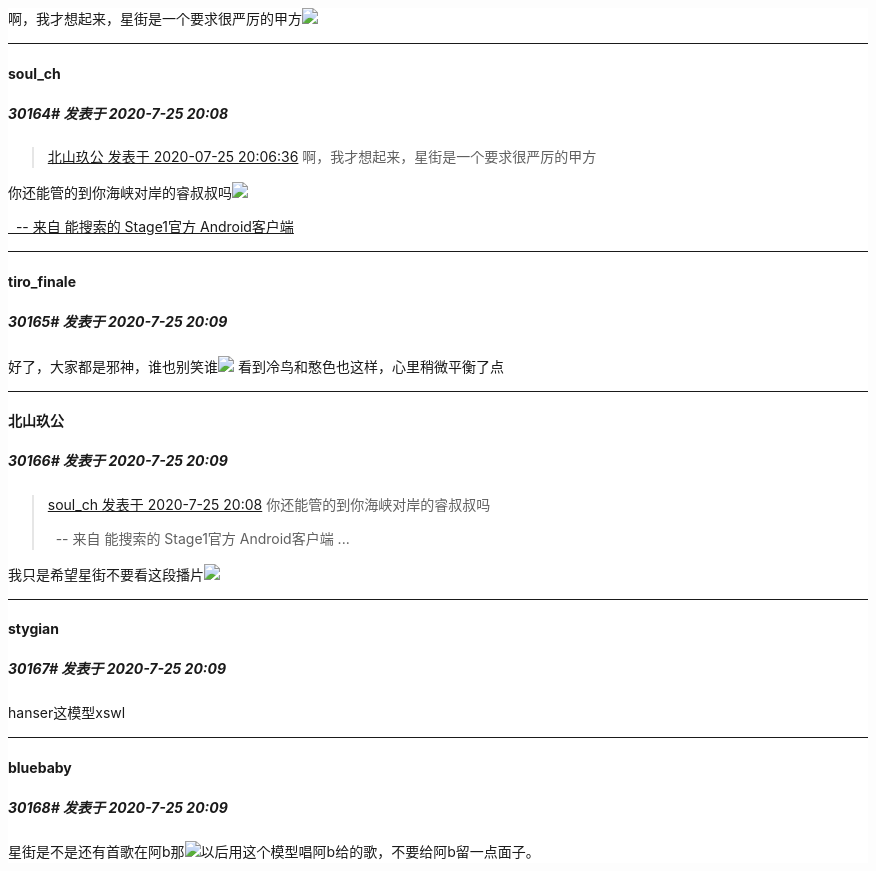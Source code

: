 
啊，我才想起来，星街是一个要求很严厉的甲方<img src="https://static.saraba1st.com/image/smiley/face2017/065.png" referrerpolicy="no-referrer">


-----

####  soul_ch  
##### 30164#       发表于 2020-7-25 20:08


<blockquote><a href="httphttps://bbs.saraba1st.com/2b/forum.php?mod=redirect&amp;goto=findpost&amp;pid=48214300&amp;ptid=1941579" target="_blank">北山玖公 发表于 2020-07-25 20:06:36</a>
啊，我才想起来，星街是一个要求很严厉的甲方</blockquote>你还能管的到你海峡对岸的睿叔叔吗<img src="https://static.saraba1st.com/image/smiley/face2017/086.png" referrerpolicy="no-referrer">

[  -- 来自 能搜索的 Stage1官方 Android客户端](https://www.coolapk.com/apk/140634)


-----

####  tiro_finale  
##### 30165#       发表于 2020-7-25 20:09


好了，大家都是邪神，谁也别笑谁<img src="https://static.saraba1st.com/image/smiley/face2017/067.png" referrerpolicy="no-referrer">
看到冷鸟和憨色也这样，心里稍微平衡了点


-----

####  北山玖公  
##### 30166#       发表于 2020-7-25 20:09


<blockquote><a href="httphttps://bbs.saraba1st.com/2b/forum.php?mod=redirect&amp;goto=findpost&amp;pid=48214322&amp;ptid=1941579" target="_blank">soul_ch 发表于 2020-7-25 20:08</a>
你还能管的到你海峡对岸的睿叔叔吗

  -- 来自 能搜索的 Stage1官方 Android客户端 ...</blockquote>
我只是希望星街不要看这段播片<img src="https://static.saraba1st.com/image/smiley/face2017/018.png" referrerpolicy="no-referrer">


-----

####  stygian  
##### 30167#       发表于 2020-7-25 20:09


hanser这模型xswl


-----

####  bluebaby  
##### 30168#       发表于 2020-7-25 20:09


星街是不是还有首歌在阿b那<img src="https://static.saraba1st.com/image/smiley/face2017/067.png" referrerpolicy="no-referrer">以后用这个模型唱阿b给的歌，不要给阿b留一点面子。
